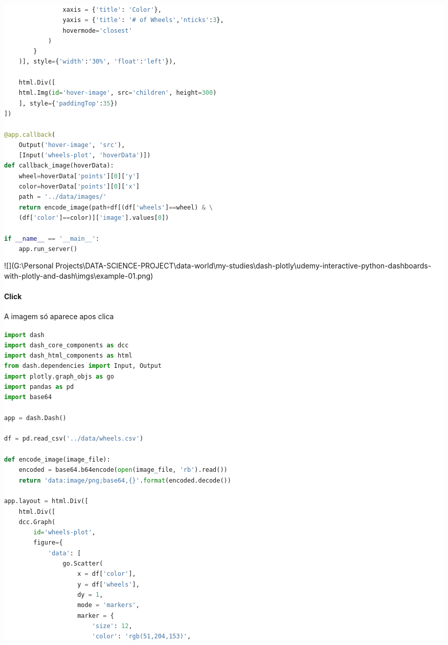 ```python
                xaxis = {'title': 'Color'},
                yaxis = {'title': '# of Wheels','nticks':3},
                hovermode='closest'
            )
        }
    )], style={'width':'30%', 'float':'left'}),

    html.Div([
    html.Img(id='hover-image', src='children', height=300)
    ], style={'paddingTop':35})
])

@app.callback(
    Output('hover-image', 'src'),
    [Input('wheels-plot', 'hoverData')])
def callback_image(hoverData):
    wheel=hoverData['points'][0]['y']
    color=hoverData['points'][0]['x']
    path = '../data/images/'
    return encode_image(path+df[(df['wheels']==wheel) & \
    (df['color']==color)]['image'].values[0])

if __name__ == '__main__':
    app.run_server()

```

![](G:\Personal Projects\DATA-SCIENCE-PROJECT\data-world\my-studies\dash-plotly\udemy-interactive-python-dashboards-with-plotly-and-dash\imgs\example-01.png)

#### Click

A imagem só aparece apos clica

```python
import dash
import dash_core_components as dcc
import dash_html_components as html
from dash.dependencies import Input, Output
import plotly.graph_objs as go
import pandas as pd
import base64

app = dash.Dash()

df = pd.read_csv('../data/wheels.csv')

def encode_image(image_file):
    encoded = base64.b64encode(open(image_file, 'rb').read())
    return 'data:image/png;base64,{}'.format(encoded.decode())

app.layout = html.Div([
    html.Div([
    dcc.Graph(
        id='wheels-plot',
        figure={
            'data': [
                go.Scatter(
                    x = df['color'],
                    y = df['wheels'],
                    dy = 1,
                    mode = 'markers',
                    marker = {
                        'size': 12,
                        'color': 'rgb(51,204,153)',
```